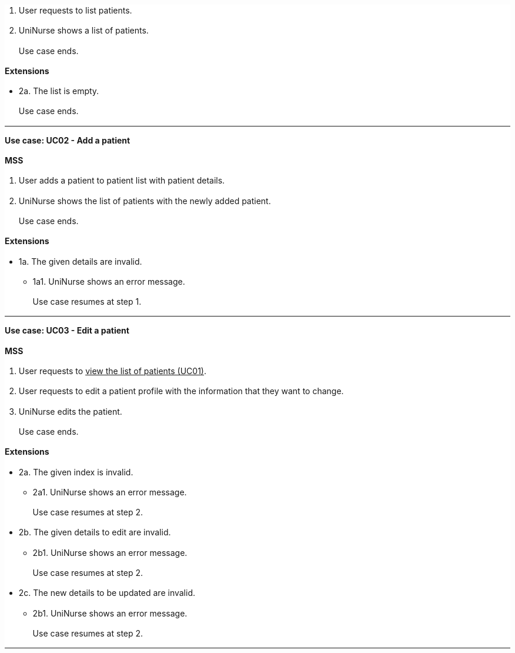 1. User requests to list patients.
2. UniNurse shows a list of patients.

    Use case ends.

**Extensions**

* 2a. The list is empty.

    Use case ends.

---

**Use case: UC02 - Add a patient**

**MSS**

1. User adds a patient to patient list with patient details.
2. UniNurse shows the list of patients with the newly added patient.

    Use case ends.

**Extensions**

* 1a. The given details are invalid.

    * 1a1. UniNurse shows an error message.

      Use case resumes at step 1.

---

**Use case: UC03 - Edit a patient**

**MSS**

1. User requests to <u>view the list of patients (UC01)</u>.
2. User requests to edit a patient profile with the information that they want to change.
3. UniNurse edits the patient.

    Use case ends.

**Extensions**

* 2a. The given index is invalid.

    * 2a1. UniNurse shows an error message.

      Use case resumes at step 2.

* 2b. The given details to edit are invalid.

    * 2b1. UniNurse shows an error message.

      Use case resumes at step 2.

* 2c. The new details to be updated are invalid.

    * 2b1. UniNurse shows an error message.

      Use case resumes at step 2.

---
